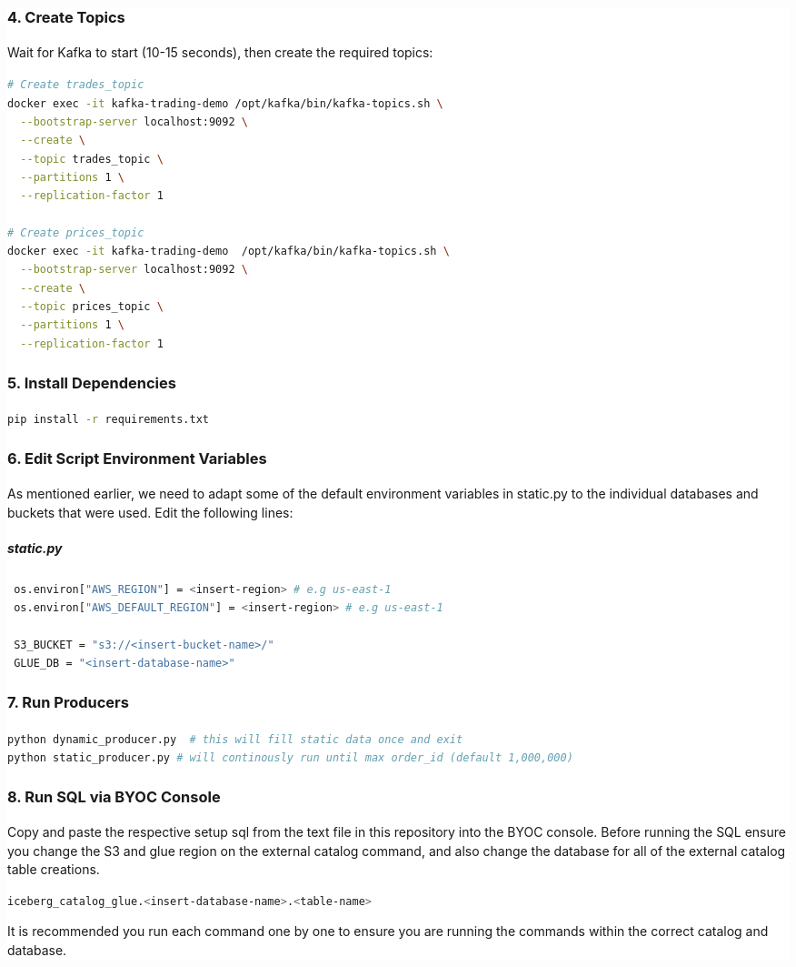### 4. Create Topics
Wait for Kafka to start (10-15 seconds), then create the required topics:

```bash
# Create trades_topic
docker exec -it kafka-trading-demo /opt/kafka/bin/kafka-topics.sh \
  --bootstrap-server localhost:9092 \
  --create \
  --topic trades_topic \
  --partitions 1 \
  --replication-factor 1

# Create prices_topic
docker exec -it kafka-trading-demo  /opt/kafka/bin/kafka-topics.sh \
  --bootstrap-server localhost:9092 \
  --create \
  --topic prices_topic \
  --partitions 1 \
  --replication-factor 1
```

### 5. Install Dependencies
```bash
pip install -r requirements.txt
```
### 6. Edit Script Environment Variables

As mentioned earlier, we need to adapt some of the default environment variables in static.py to the individual databases and buckets that were used. Edit the following lines:

##### static.py
```bash
 os.environ["AWS_REGION"] = <insert-region> # e.g us-east-1
 os.environ["AWS_DEFAULT_REGION"] = <insert-region> # e.g us-east-1
 
 S3_BUCKET = "s3://<insert-bucket-name>/"
 GLUE_DB = "<insert-database-name>"
```

### 7. Run Producers
```bash
python dynamic_producer.py  # this will fill static data once and exit
python static_producer.py # will continously run until max order_id (default 1,000,000)
```

### 8. Run SQL via BYOC Console

Copy and paste the respective setup sql from the text file in this repository into the BYOC console. Before running the SQL ensure you change the S3 and glue region on the external catalog command, and also change the database for all of the external catalog table creations.
```bash
iceberg_catalog_glue.<insert-database-name>.<table-name>
```
It is recommended you run each command one by one to ensure you are running the commands within the correct catalog and database.
